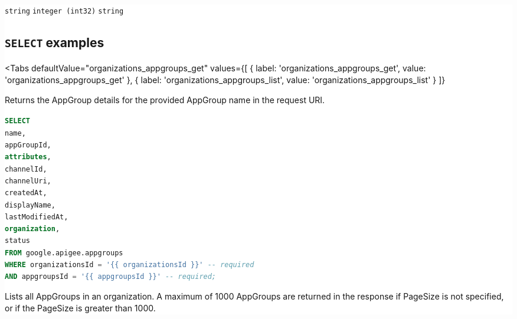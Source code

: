 <tr id="parameter-filter">
    <td><CopyableCode code="filter" /></td>
    <td><code>string</code></td>
    <td></td>
</tr>
<tr id="parameter-pageSize">
    <td><CopyableCode code="pageSize" /></td>
    <td><code>integer (int32)</code></td>
    <td></td>
</tr>
<tr id="parameter-pageToken">
    <td><CopyableCode code="pageToken" /></td>
    <td><code>string</code></td>
    <td></td>
</tr>
</tbody>
</table>

## `SELECT` examples

<Tabs
    defaultValue="organizations_appgroups_get"
    values={[
        { label: 'organizations_appgroups_get', value: 'organizations_appgroups_get' },
        { label: 'organizations_appgroups_list', value: 'organizations_appgroups_list' }
    ]}
>
<TabItem value="organizations_appgroups_get">

Returns the AppGroup details for the provided AppGroup name in the request URI.

```sql
SELECT
name,
appGroupId,
attributes,
channelId,
channelUri,
createdAt,
displayName,
lastModifiedAt,
organization,
status
FROM google.apigee.appgroups
WHERE organizationsId = '{{ organizationsId }}' -- required
AND appgroupsId = '{{ appgroupsId }}' -- required;
```
</TabItem>
<TabItem value="organizations_appgroups_list">

Lists all AppGroups in an organization. A maximum of 1000 AppGroups are returned in the response if PageSize is not specified, or if the PageSize is greater than 1000.

